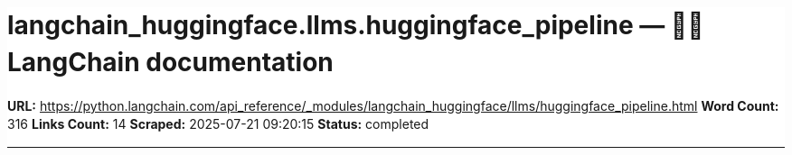 # langchain_huggingface.llms.huggingface_pipeline — 🦜🔗 LangChain  documentation

**URL:** https://python.langchain.com/api_reference/_modules/langchain_huggingface/llms/huggingface_pipeline.html
**Word Count:** 316
**Links Count:** 14
**Scraped:** 2025-07-21 09:20:15
**Status:** completed

---
